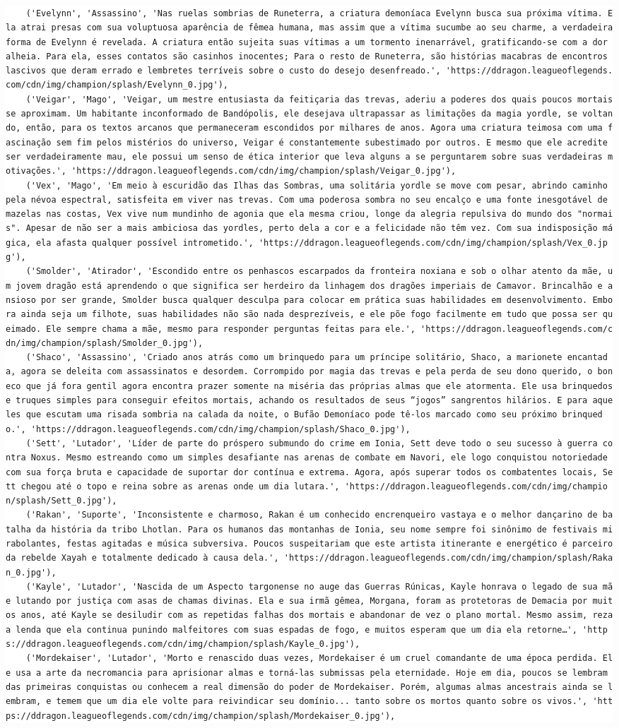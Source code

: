 ```
    ('Evelynn', 'Assassino', 'Nas ruelas sombrias de Runeterra, a criatura demoníaca Evelynn busca sua próxima vítima. Ela atrai presas com sua voluptuosa aparência de fêmea humana, mas assim que a vítima sucumbe ao seu charme, a verdadeira forma de Evelynn é revelada. A criatura então sujeita suas vítimas a um tormento inenarrável, gratificando-se com a dor alheia. Para ela, esses contatos são casinhos inocentes; Para o resto de Runeterra, são histórias macabras de encontros lascivos que deram errado e lembretes terríveis sobre o custo do desejo desenfreado.', 'https://ddragon.leagueoflegends.com/cdn/img/champion/splash/Evelynn_0.jpg'),
    ('Veigar', 'Mago', 'Veigar, um mestre entusiasta da feitiçaria das trevas, aderiu a poderes dos quais poucos mortais se aproximam. Um habitante inconformado de Bandópolis, ele desejava ultrapassar as limitações da magia yordle, se voltando, então, para os textos arcanos que permaneceram escondidos por milhares de anos. Agora uma criatura teimosa com uma fascinação sem fim pelos mistérios do universo, Veigar é constantemente subestimado por outros. E mesmo que ele acredite ser verdadeiramente mau, ele possui um senso de ética interior que leva alguns a se perguntarem sobre suas verdadeiras motivações.', 'https://ddragon.leagueoflegends.com/cdn/img/champion/splash/Veigar_0.jpg'),
    ('Vex', 'Mago', 'Em meio à escuridão das Ilhas das Sombras, uma solitária yordle se move com pesar, abrindo caminho pela névoa espectral, satisfeita em viver nas trevas. Com uma poderosa sombra no seu encalço e uma fonte inesgotável de mazelas nas costas, Vex vive num mundinho de agonia que ela mesma criou, longe da alegria repulsiva do mundo dos "normais". Apesar de não ser a mais ambiciosa das yordles, perto dela a cor e a felicidade não têm vez. Com sua indisposição mágica, ela afasta qualquer possível intrometido.', 'https://ddragon.leagueoflegends.com/cdn/img/champion/splash/Vex_0.jpg'),
    ('Smolder', 'Atirador', 'Escondido entre os penhascos escarpados da fronteira noxiana e sob o olhar atento da mãe, um jovem dragão está aprendendo o que significa ser herdeiro da linhagem dos dragões imperiais de Camavor. Brincalhão e ansioso por ser grande, Smolder busca qualquer desculpa para colocar em prática suas habilidades em desenvolvimento. Embora ainda seja um filhote, suas habilidades não são nada desprezíveis, e ele põe fogo facilmente em tudo que possa ser queimado. Ele sempre chama a mãe, mesmo para responder perguntas feitas para ele.', 'https://ddragon.leagueoflegends.com/cdn/img/champion/splash/Smolder_0.jpg'), 
    ('Shaco', 'Assassino', 'Criado anos atrás como um brinquedo para um príncipe solitário, Shaco, a marionete encantada, agora se deleita com assassinatos e desordem. Corrompido por magia das trevas e pela perda de seu dono querido, o boneco que já fora gentil agora encontra prazer somente na miséria das próprias almas que ele atormenta. Ele usa brinquedos e truques simples para conseguir efeitos mortais, achando os resultados de seus “jogos” sangrentos hilários. E para aqueles que escutam uma risada sombria na calada da noite, o Bufão Demoníaco pode tê-los marcado como seu próximo brinquedo.', 'https://ddragon.leagueoflegends.com/cdn/img/champion/splash/Shaco_0.jpg'), 
    ('Sett', 'Lutador', 'Líder de parte do próspero submundo do crime em Ionia, Sett deve todo o seu sucesso à guerra contra Noxus. Mesmo estreando como um simples desafiante nas arenas de combate em Navori, ele logo conquistou notoriedade com sua força bruta e capacidade de suportar dor contínua e extrema. Agora, após superar todos os combatentes locais, Sett chegou até o topo e reina sobre as arenas onde um dia lutara.', 'https://ddragon.leagueoflegends.com/cdn/img/champion/splash/Sett_0.jpg'),
    ('Rakan', 'Suporte', 'Inconsistente e charmoso, Rakan é um conhecido encrenqueiro vastaya e o melhor dançarino de batalha da história da tribo Lhotlan. Para os humanos das montanhas de Ionia, seu nome sempre foi sinônimo de festivais mirabolantes, festas agitadas e música subversiva. Poucos suspeitariam que este artista itinerante e energético é parceiro da rebelde Xayah e totalmente dedicado à causa dela.', 'https://ddragon.leagueoflegends.com/cdn/img/champion/splash/Rakan_0.jpg'),
    ('Kayle', 'Lutador', 'Nascida de um Aspecto targonense no auge das Guerras Rúnicas, Kayle honrava o legado de sua mãe lutando por justiça com asas de chamas divinas. Ela e sua irmã gêmea, Morgana, foram as protetoras de Demacia por muitos anos, até Kayle se desiludir com as repetidas falhas dos mortais e abandonar de vez o plano mortal. Mesmo assim, reza a lenda que ela continua punindo malfeitores com suas espadas de fogo, e muitos esperam que um dia ela retorne…', 'https://ddragon.leagueoflegends.com/cdn/img/champion/splash/Kayle_0.jpg'),
    ('Mordekaiser', 'Lutador', 'Morto e renascido duas vezes, Mordekaiser é um cruel comandante de uma época perdida. Ele usa a arte da necromancia para aprisionar almas e torná-las submissas pela eternidade. Hoje em dia, poucos se lembram das primeiras conquistas ou conhecem a real dimensão do poder de Mordekaiser. Porém, algumas almas ancestrais ainda se lembram, e temem que um dia ele volte para reivindicar seu domínio... tanto sobre os mortos quanto sobre os vivos.', 'https://ddragon.leagueoflegends.com/cdn/img/champion/splash/Mordekaiser_0.jpg'),
```